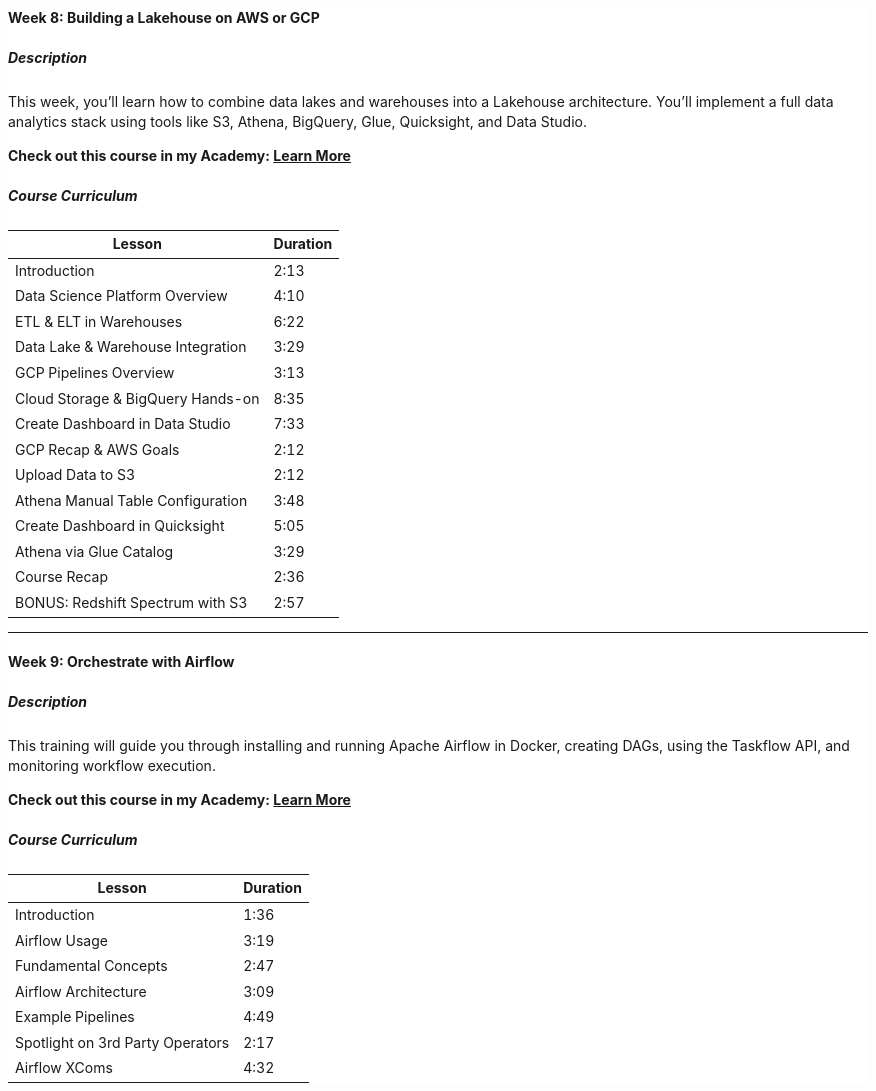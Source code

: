 
#### Week 8: Building a Lakehouse on AWS or GCP

##### Description
This week, you’ll learn how to combine data lakes and warehouses into a Lakehouse architecture. You’ll implement a full data analytics stack using tools like S3, Athena, BigQuery, Glue, Quicksight, and Data Studio.

**Check out this course in my Academy: [Learn More](https://learndataengineering.com/p/modern-data-warehouses)**

##### Course Curriculum

| Lesson                                                  | Duration |
| -------------------------------------------------------- | -------- |
| Introduction                                             | 2:13     |
| Data Science Platform Overview                           | 4:10     |
| ETL & ELT in Warehouses                                  | 6:22     |
| Data Lake & Warehouse Integration                        | 3:29     |
| GCP Pipelines Overview                                   | 3:13     |
| Cloud Storage & BigQuery Hands-on                       | 8:35     |
| Create Dashboard in Data Studio                          | 7:33     |
| GCP Recap & AWS Goals                                    | 2:12     |
| Upload Data to S3                                        | 2:12     |
| Athena Manual Table Configuration                        | 3:48     |
| Create Dashboard in Quicksight                           | 5:05     |
| Athena via Glue Catalog                                  | 3:29     |
| Course Recap                                             | 2:36     |
| BONUS: Redshift Spectrum with S3                         | 2:57     |

---

#### Week 9: Orchestrate with Airflow

##### Description
This training will guide you through installing and running Apache Airflow in Docker, creating DAGs, using the Taskflow API, and monitoring workflow execution.

**Check out this course in my Academy: [Learn More](https://learndataengineering.com/p/learn-apache-airflow)**

##### Course Curriculum

| Lesson                                        | Duration |
| --------------------------------------------- | -------- |
| Introduction                                  | 1:36     |
| Airflow Usage                                 | 3:19     |
| Fundamental Concepts                          | 2:47     |
| Airflow Architecture                          | 3:09     |
| Example Pipelines                             | 4:49     |
| Spotlight on 3rd Party Operators              | 2:17     |
| Airflow XComs                                 | 4:32     |